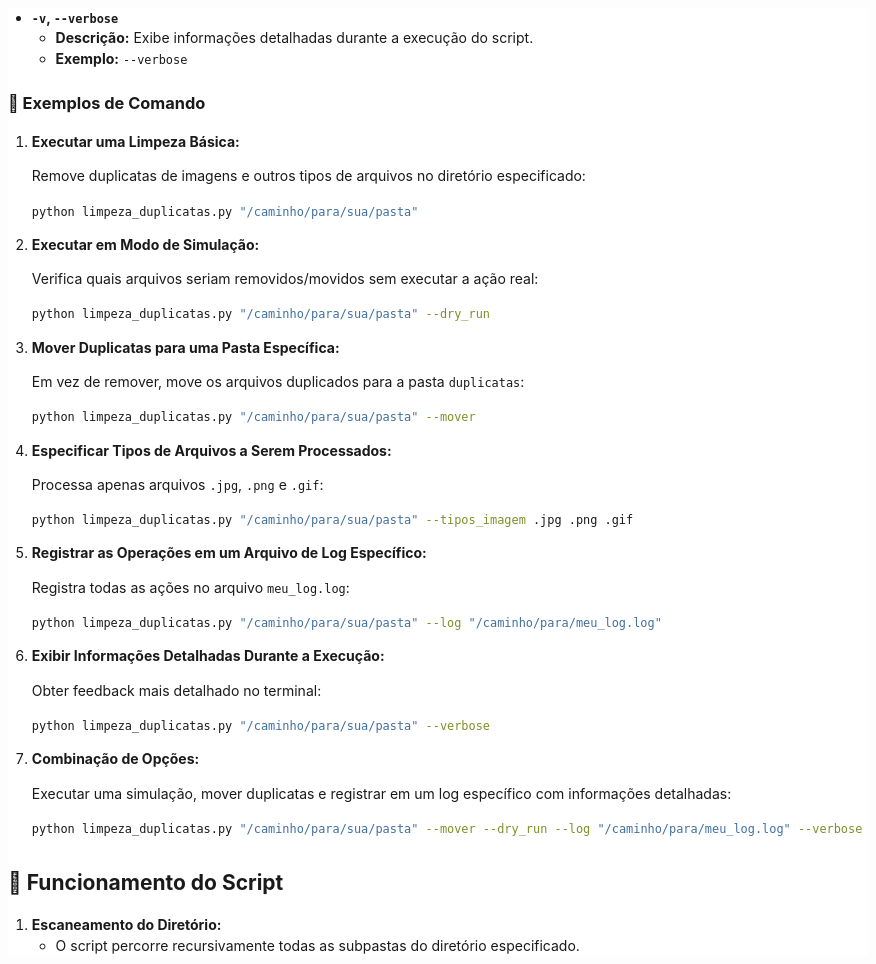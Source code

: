 - **`-v`, `--verbose`**
  - **Descrição:** Exibe informações detalhadas durante a execução do script.
  - **Exemplo:** `--verbose`

### 📂 Exemplos de Comando

1. **Executar uma Limpeza Básica:**

   Remove duplicatas de imagens e outros tipos de arquivos no diretório especificado:
   ```bash
   python limpeza_duplicatas.py "/caminho/para/sua/pasta"
   ```

2. **Executar em Modo de Simulação:**

   Verifica quais arquivos seriam removidos/movidos sem executar a ação real:
   ```bash
   python limpeza_duplicatas.py "/caminho/para/sua/pasta" --dry_run
   ```

3. **Mover Duplicatas para uma Pasta Específica:**

   Em vez de remover, move os arquivos duplicados para a pasta `duplicatas`:
   ```bash
   python limpeza_duplicatas.py "/caminho/para/sua/pasta" --mover
   ```

4. **Especificar Tipos de Arquivos a Serem Processados:**

   Processa apenas arquivos `.jpg`, `.png` e `.gif`:
   ```bash
   python limpeza_duplicatas.py "/caminho/para/sua/pasta" --tipos_imagem .jpg .png .gif
   ```

5. **Registrar as Operações em um Arquivo de Log Específico:**

   Registra todas as ações no arquivo `meu_log.log`:
   ```bash
   python limpeza_duplicatas.py "/caminho/para/sua/pasta" --log "/caminho/para/meu_log.log"
   ```

6. **Exibir Informações Detalhadas Durante a Execução:**

   Obter feedback mais detalhado no terminal:
   ```bash
   python limpeza_duplicatas.py "/caminho/para/sua/pasta" --verbose
   ```

7. **Combinação de Opções:**

   Executar uma simulação, mover duplicatas e registrar em um log específico com informações detalhadas:
   ```bash
   python limpeza_duplicatas.py "/caminho/para/sua/pasta" --mover --dry_run --log "/caminho/para/meu_log.log" --verbose
   ```

## 🔧 Funcionamento do Script

1. **Escaneamento do Diretório:**
   - O script percorre recursivamente todas as subpastas do diretório especificado.
